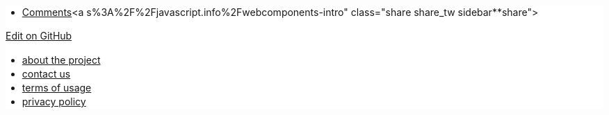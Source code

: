 - <a href="webcomponents-intro.html#comments" class="sidebar__link">Comments</a><a s%3A%2F%2Fjavascript.info%2Fwebcomponents-intro" class="share share_tw sidebar**share"></a><a href="https://www.facebook.com/sharer/sharer.php?s=100&amp;p%5Burl%5D=https%3A%2F%2Fjavascript.info%2Fwebcomponents-intro" class="share share_fb sidebar**share"></a>

<a href="https://github.com/javascript-tutorial/en.javascript.info/blob/master/8-web-components/1-webcomponents-intro" class="sidebar__link">Edit on GitHub</a>

- <a href="about.html" class="page-footer__link">about the project</a>
- <a href="about.html#contact-us" class="page-footer__link">contact us</a>
- <a href="terms.html" class="page-footer__link">terms of usage</a>
- <a href="privacy.html" class="page-footer__link">privacy policy</a>
